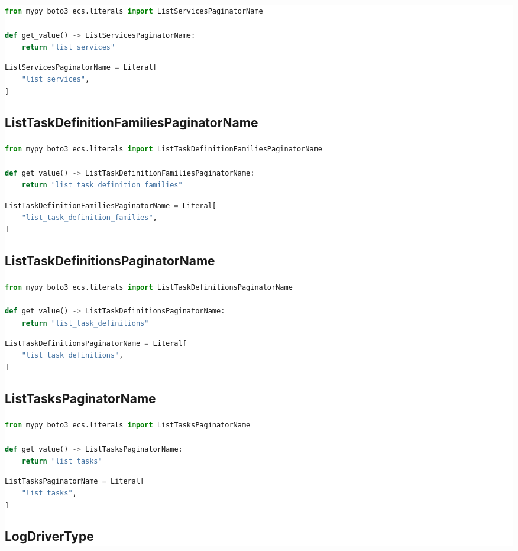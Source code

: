 ```python title="Usage Example"
from mypy_boto3_ecs.literals import ListServicesPaginatorName

def get_value() -> ListServicesPaginatorName:
    return "list_services"
```

```python title="Definition"
ListServicesPaginatorName = Literal[
    "list_services",
]
```
## ListTaskDefinitionFamiliesPaginatorName

```python title="Usage Example"
from mypy_boto3_ecs.literals import ListTaskDefinitionFamiliesPaginatorName

def get_value() -> ListTaskDefinitionFamiliesPaginatorName:
    return "list_task_definition_families"
```

```python title="Definition"
ListTaskDefinitionFamiliesPaginatorName = Literal[
    "list_task_definition_families",
]
```
## ListTaskDefinitionsPaginatorName

```python title="Usage Example"
from mypy_boto3_ecs.literals import ListTaskDefinitionsPaginatorName

def get_value() -> ListTaskDefinitionsPaginatorName:
    return "list_task_definitions"
```

```python title="Definition"
ListTaskDefinitionsPaginatorName = Literal[
    "list_task_definitions",
]
```
## ListTasksPaginatorName

```python title="Usage Example"
from mypy_boto3_ecs.literals import ListTasksPaginatorName

def get_value() -> ListTasksPaginatorName:
    return "list_tasks"
```

```python title="Definition"
ListTasksPaginatorName = Literal[
    "list_tasks",
]
```
## LogDriverType
